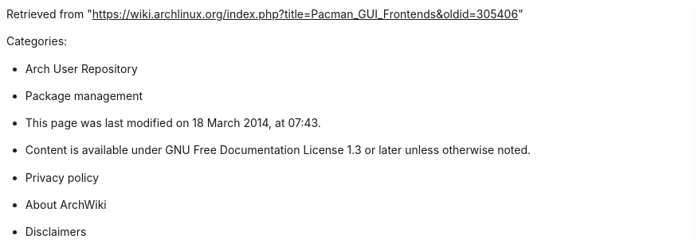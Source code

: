 Retrieved from
"https://wiki.archlinux.org/index.php?title=Pacman_GUI_Frontends&oldid=305406"

Categories:

-   Arch User Repository
-   Package management

-   This page was last modified on 18 March 2014, at 07:43.
-   Content is available under GNU Free Documentation License 1.3 or
    later unless otherwise noted.
-   Privacy policy
-   About ArchWiki
-   Disclaimers
